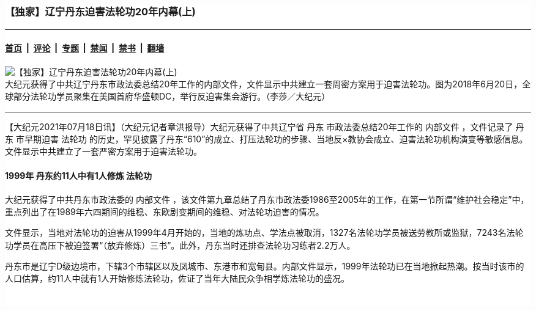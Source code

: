 ### 【独家】辽宁丹东迫害法轮功20年内幕(上)

---

#### [首页](../../../..?n13089103) &nbsp;|&nbsp; [评论](../../../../../epoch-comment?n13089103) &nbsp;|&nbsp; [专题](../../../../../epoch-special?n13089103) &nbsp;|&nbsp; [禁闻](../../../../../epoch-news?n13089103) &nbsp;|&nbsp; [禁书](../../../../../books?n13089103) &nbsp;|&nbsp; [翻墙](https://github.com/gfw-breaker/nogfw/blob/master/README.md?n13089103)


<div><img alt="【独家】辽宁丹东迫害法轮功20年内幕(上)" class="attachment-djy_600_400 size-djy_600_400 wp-post-image" src="https://i.epochtimes.com/assets/uploads/2018/10/3ddf180c91f0198e4b114265dffabcca-600x400.jpg"/>
<div class="caption">
 大纪元获得了中共辽宁丹东市政法委总结20年工作的内部文件，文件显示中共建立一套周密方案用于迫害法轮功。图为2018年6月20日，全球部分法轮功学员聚集在美国首府华盛顿DC，举行反迫害集会游行。（李莎／大纪元）
</div></div><hr/><div class="post_content" id="artbody" itemprop="articleBody">
 
 <p>
  【大纪元2021年07月18日讯】（大纪元记者章洪报导）大纪元获得了中共辽宁省
  <ok href="https://www.epochtimes.com/gb/tag/%E4%B8%B9%E4%B8%9C.html">
   丹东
  </ok>
  市政法委总结20年工作的
  <ok href="https://www.epochtimes.com/gb/tag/%E5%86%85%E9%83%A8%E6%96%87%E4%BB%B6.html">
   内部文件
  </ok>
  ，文件记录了
  <ok href="https://www.epochtimes.com/gb/tag/%E4%B8%B9%E4%B8%9C.html">
   丹东
  </ok>
  市早期迫害
  <ok href="https://www.epochtimes.com/gb/tag/%E6%B3%95%E8%BD%AE%E5%8A%9F.html">
   法轮功
  </ok>
  的历史，罕见披露了丹东“610”的成立、打压法轮功的步骤、当地反×教协会成立、迫害法轮功机构演变等敏感信息。文件显示中共建立了一套严密方案用于迫害法轮功。
 </p>
 <h4>
  1999年 丹东约11人中有1人修炼
  <ok href="https://www.epochtimes.com/gb/tag/%E6%B3%95%E8%BD%AE%E5%8A%9F.html">
   法轮功
  </ok>
 </h4>
 <p>
  大纪元获得了中共丹东市政法委的
  <ok href="https://www.epochtimes.com/gb/tag/%E5%86%85%E9%83%A8%E6%96%87%E4%BB%B6.html">
   内部文件
  </ok>
  ，该文件第九章总结了丹东市政法委1986至2005年的工作，在第一节所谓“维护社会稳定”中，重点列出了在1989年六四期间的维稳、东欧剧变期间的维稳、对法轮功迫害的情况。
 </p>
 <p>
  文件显示，当地对法轮功的迫害从1999年4月开始的，当地的炼功点、学法点被取消，1327名法轮功学员被送劳教所或监狱，7243名法轮功学员在高压下被迫签署“（放弃修炼）三书”。此外，丹东当时还排查法轮功习练者2.2万人。
 </p>
 <p>
  丹东市是辽宁D级边境市，下辖3个市辖区以及凤城市、东港市和宽甸县。内部文件显示，1999年法轮功已在当地掀起热潮。按当时该市的人口估算，约11人中就有1人开始修炼法轮功，佐证了当年大陆民众争相学炼法轮功的盛况。
 </p>
 <figure aria-describedby="caption-attachment-13087869" class="wp-caption aligncenter" id="attachment_13087869" style="width: 600px">
  <ok href="https://i.epochtimes.com/assets/uploads/2021/07/id13087869-dandong-1.jpg" target="_blank">
   <img alt="" class="size-large wp-image-13087869" src="https://i.epochtimes.com/assets/uploads/2021/07/id13087869-dandong-1-600x75.jpg"/>